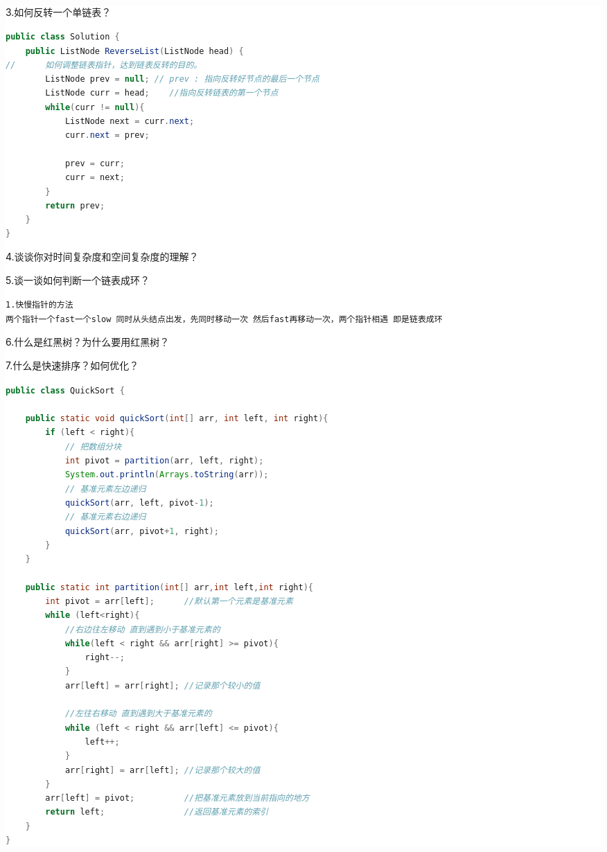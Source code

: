 3.如何反转一个单链表？

```java
public class Solution {
    public ListNode ReverseList(ListNode head) {
//      如何调整链表指针，达到链表反转的目的。
        ListNode prev = null; // prev : 指向反转好节点的最后一个节点
        ListNode curr = head;    //指向反转链表的第一个节点
        while(curr != null){
            ListNode next = curr.next;
            curr.next = prev;

            prev = curr;
            curr = next;
        }
        return prev;
    }
}
```

4.谈谈你对时间复杂度和空间复杂度的理解？

5.谈一谈如何判断一个链表成环？

```
1.快慢指针的方法
两个指针一个fast一个slow 同时从头结点出发，先同时移动一次 然后fast再移动一次，两个指针相遇 即是链表成环
```

6.什么是红黑树？为什么要用红黑树？

7.什么是快速排序？如何优化？

```java
public class QuickSort {

    public static void quickSort(int[] arr, int left, int right){
        if (left < right){
            // 把数组分块
            int pivot = partition(arr, left, right);
            System.out.println(Arrays.toString(arr));
            // 基准元素左边递归
            quickSort(arr, left, pivot-1);
            // 基准元素右边递归
            quickSort(arr, pivot+1, right);
        }
    }

    public static int partition(int[] arr,int left,int right){
        int pivot = arr[left];      //默认第一个元素是基准元素
        while (left<right){
            //右边往左移动 直到遇到小于基准元素的
            while(left < right && arr[right] >= pivot){
                right--;
            }
            arr[left] = arr[right]; //记录那个较小的值

            //左往右移动 直到遇到大于基准元素的
            while (left < right && arr[left] <= pivot){
                left++;
            }
            arr[right] = arr[left]; //记录那个较大的值
        }
        arr[left] = pivot;          //把基准元素放到当前指向的地方
        return left;                //返回基准元素的索引
    }
}

```